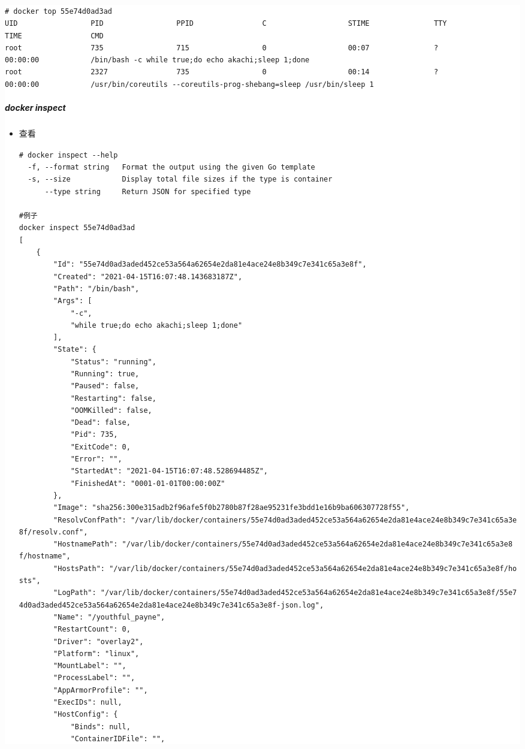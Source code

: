   ```shell
  # docker top 55e74d0ad3ad
  UID                 PID                 PPID                C                   STIME               TTY                 TIME                CMD
  root                735                 715                 0                   00:07               ?                   00:00:00            /bin/bash -c while true;do echo akachi;sleep 1;done
  root                2327                735                 0                   00:14               ?                   00:00:00            /usr/bin/coreutils --coreutils-prog-shebang=sleep /usr/bin/sleep 1
  ```

##### docker inspect

- 查看

  ```shell
  # docker inspect --help
    -f, --format string   Format the output using the given Go template
    -s, --size            Display total file sizes if the type is container
        --type string     Return JSON for specified type
  
  #例子
  docker inspect 55e74d0ad3ad
  [
      {
          "Id": "55e74d0ad3aded452ce53a564a62654e2da81e4ace24e8b349c7e341c65a3e8f",
          "Created": "2021-04-15T16:07:48.143683187Z",
          "Path": "/bin/bash",
          "Args": [
              "-c",
              "while true;do echo akachi;sleep 1;done"
          ],
          "State": {
              "Status": "running",
              "Running": true,
              "Paused": false,
              "Restarting": false,
              "OOMKilled": false,
              "Dead": false,
              "Pid": 735,
              "ExitCode": 0,
              "Error": "",
              "StartedAt": "2021-04-15T16:07:48.528694485Z",
              "FinishedAt": "0001-01-01T00:00:00Z"
          },
          "Image": "sha256:300e315adb2f96afe5f0b2780b87f28ae95231fe3bdd1e16b9ba606307728f55",
          "ResolvConfPath": "/var/lib/docker/containers/55e74d0ad3aded452ce53a564a62654e2da81e4ace24e8b349c7e341c65a3e8f/resolv.conf",
          "HostnamePath": "/var/lib/docker/containers/55e74d0ad3aded452ce53a564a62654e2da81e4ace24e8b349c7e341c65a3e8f/hostname",
          "HostsPath": "/var/lib/docker/containers/55e74d0ad3aded452ce53a564a62654e2da81e4ace24e8b349c7e341c65a3e8f/hosts",
          "LogPath": "/var/lib/docker/containers/55e74d0ad3aded452ce53a564a62654e2da81e4ace24e8b349c7e341c65a3e8f/55e74d0ad3aded452ce53a564a62654e2da81e4ace24e8b349c7e341c65a3e8f-json.log",
          "Name": "/youthful_payne",
          "RestartCount": 0,
          "Driver": "overlay2",
          "Platform": "linux",
          "MountLabel": "",
          "ProcessLabel": "",
          "AppArmorProfile": "",
          "ExecIDs": null,
          "HostConfig": {
              "Binds": null,
              "ContainerIDFile": "",
  ```